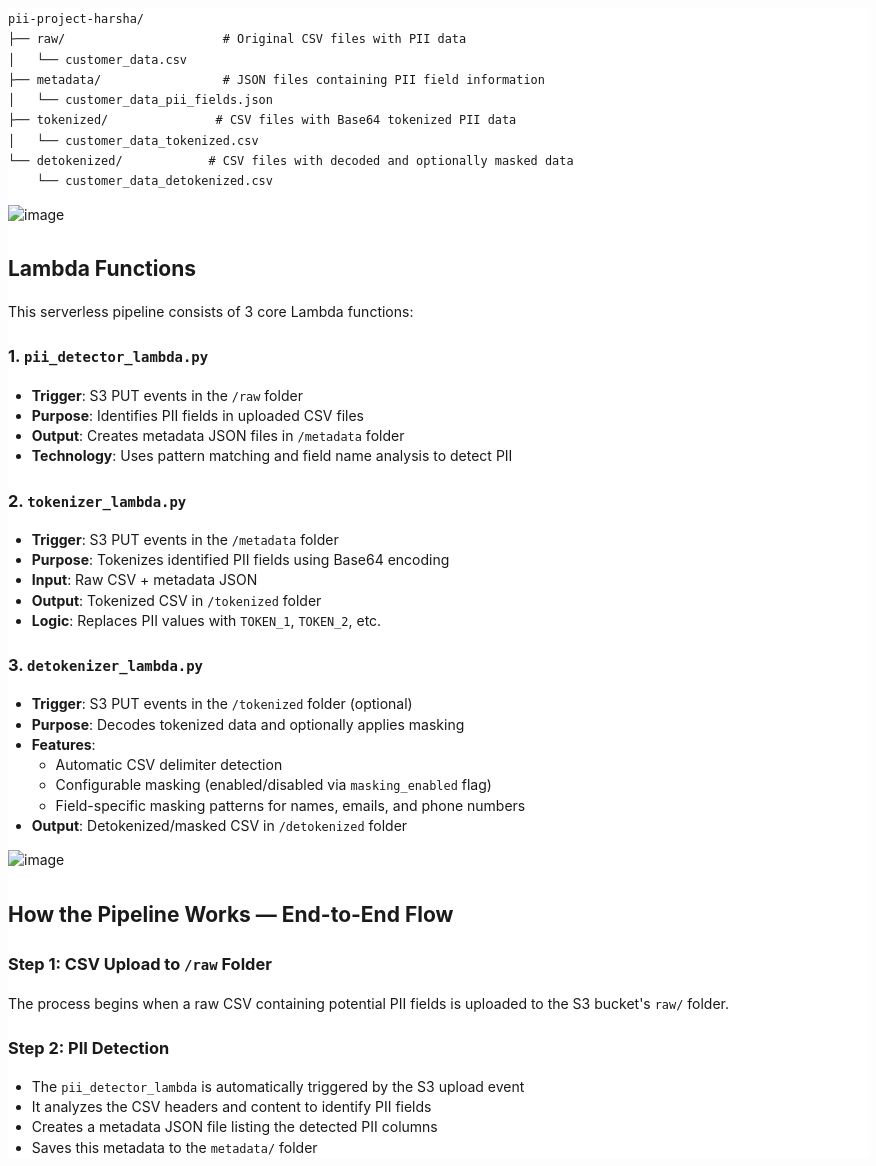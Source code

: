 ```
pii-project-harsha/
├── raw/                      # Original CSV files with PII data
│   └── customer_data.csv
├── metadata/                 # JSON files containing PII field information
│   └── customer_data_pii_fields.json
├── tokenized/               # CSV files with Base64 tokenized PII data
│   └── customer_data_tokenized.csv
└── detokenized/            # CSV files with decoded and optionally masked data
    └── customer_data_detokenized.csv
```
![image](https://github.com/user-attachments/assets/65ad941c-b428-495f-8121-385b978a5ebe)


## Lambda Functions

This serverless pipeline consists of 3 core Lambda functions:

### 1. `pii_detector_lambda.py`
- **Trigger**: S3 PUT events in the `/raw` folder
- **Purpose**: Identifies PII fields in uploaded CSV files
- **Output**: Creates metadata JSON files in `/metadata` folder
- **Technology**: Uses pattern matching and field name analysis to detect PII

### 2. `tokenizer_lambda.py`
- **Trigger**: S3 PUT events in the `/metadata` folder
- **Purpose**: Tokenizes identified PII fields using Base64 encoding
- **Input**: Raw CSV + metadata JSON
- **Output**: Tokenized CSV in `/tokenized` folder
- **Logic**: Replaces PII values with `TOKEN_1`, `TOKEN_2`, etc.

### 3. `detokenizer_lambda.py`
- **Trigger**: S3 PUT events in the `/tokenized` folder (optional)
- **Purpose**: Decodes tokenized data and optionally applies masking
- **Features**: 
  - Automatic CSV delimiter detection
  - Configurable masking (enabled/disabled via `masking_enabled` flag)
  - Field-specific masking patterns for names, emails, and phone numbers
- **Output**: Detokenized/masked CSV in `/detokenized` folder

![image](https://github.com/user-attachments/assets/dcfdcba6-530d-4867-b7dd-4d5b32f883fb)


## How the Pipeline Works — End-to-End Flow

### Step 1: CSV Upload to `/raw` Folder
The process begins when a raw CSV containing potential PII fields is uploaded to the S3 bucket's `raw/` folder.

### Step 2: PII Detection
- The `pii_detector_lambda` is automatically triggered by the S3 upload event
- It analyzes the CSV headers and content to identify PII fields
- Creates a metadata JSON file listing the detected PII columns
- Saves this metadata to the `metadata/` folder
